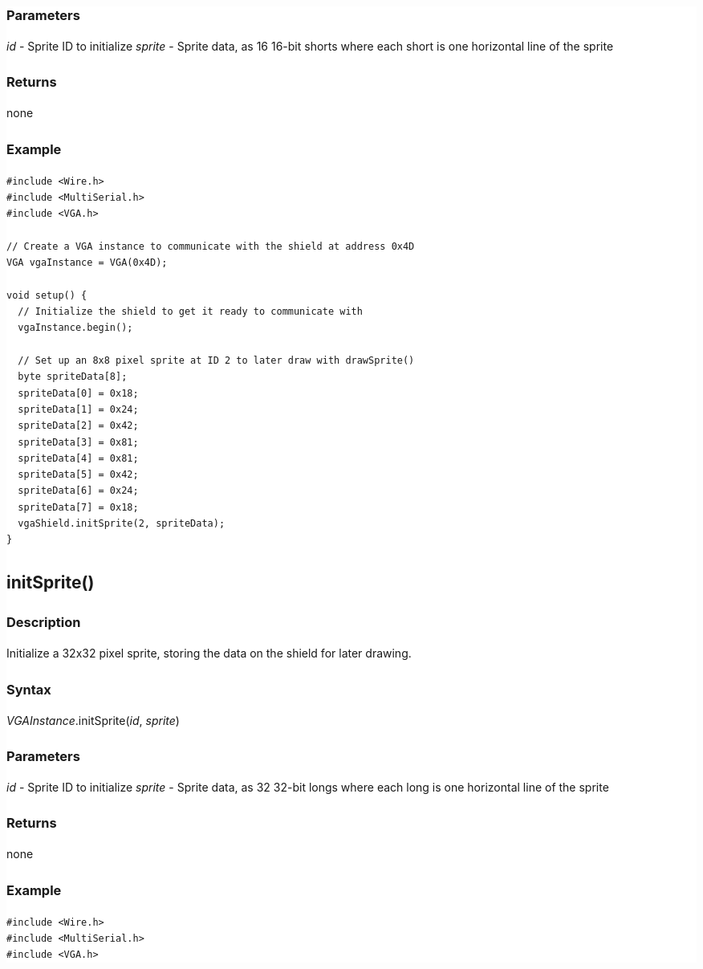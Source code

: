 ### Parameters
*id* - Sprite ID to initialize
*sprite* - Sprite data, as 16 16-bit shorts where each short is one horizontal line of the sprite

### Returns
none

### Example
    #include <Wire.h>
    #include <MultiSerial.h>
    #include <VGA.h>
    
    // Create a VGA instance to communicate with the shield at address 0x4D
    VGA vgaInstance = VGA(0x4D);
    
    void setup() {
      // Initialize the shield to get it ready to communicate with
      vgaInstance.begin();
      
      // Set up an 8x8 pixel sprite at ID 2 to later draw with drawSprite()
      byte spriteData[8];
      spriteData[0] = 0x18;
      spriteData[1] = 0x24;
      spriteData[2] = 0x42;
      spriteData[3] = 0x81;
      spriteData[4] = 0x81;
      spriteData[5] = 0x42;
      spriteData[6] = 0x24;
      spriteData[7] = 0x18;
      vgaShield.initSprite(2, spriteData);
    }

## initSprite()

### Description
Initialize a 32x32 pixel sprite, storing the data on the shield for later drawing.

### Syntax
*VGAInstance*.initSprite(*id*, *sprite*)

### Parameters
*id* - Sprite ID to initialize
*sprite* - Sprite data, as 32 32-bit longs where each long is one horizontal line of the sprite

### Returns
none

### Example
    #include <Wire.h>
    #include <MultiSerial.h>
    #include <VGA.h>
    